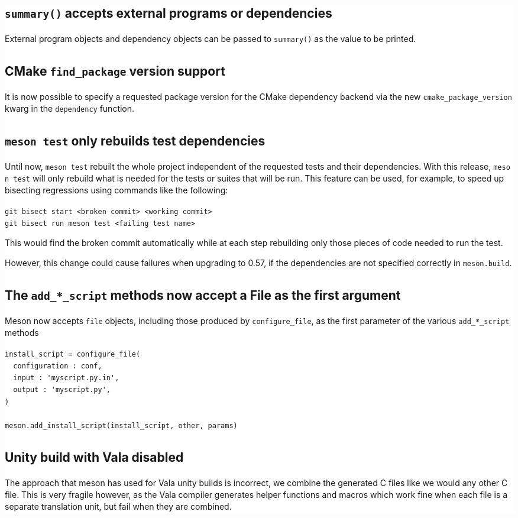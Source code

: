 ## `summary()` accepts external programs or dependencies

External program objects and dependency objects can be passed to
`summary()` as the value to be printed.

## CMake `find_package` version support

It is now possible to specify a requested package version for the CMake
dependency backend via the new `cmake_package_version` kwarg in the
`dependency` function.

## `meson test` only rebuilds test dependencies

Until now, `meson test` rebuilt the whole project independent of the
requested tests and their dependencies.  With this release, `meson test`
will only rebuild what is needed for the tests or suites that will be run.
This feature can be used, for example, to speed up bisecting regressions
using commands like the following:

    git bisect start <broken commit> <working commit>
    git bisect run meson test <failing test name>

This would find the broken commit automatically while at each step
rebuilding only those pieces of code needed to run the test.

However, this change could cause failures when upgrading to 0.57, if the
dependencies are not specified correctly in `meson.build`.

## The `add_*_script` methods now accept a File as the first argument

Meson now accepts `file` objects, including those produced by
`configure_file`, as the first parameter of the various
`add_*_script` methods

```meson
install_script = configure_file(
  configuration : conf,
  input : 'myscript.py.in',
  output : 'myscript.py',
)

meson.add_install_script(install_script, other, params)
```

## Unity build with Vala disabled

The approach that meson has used for Vala unity builds is incorrect, we
combine the generated C files like we would any other C file. This is very
fragile however, as the Vala compiler generates helper functions and macros
which work fine when each file is a separate translation unit, but fail when
they are combined.
